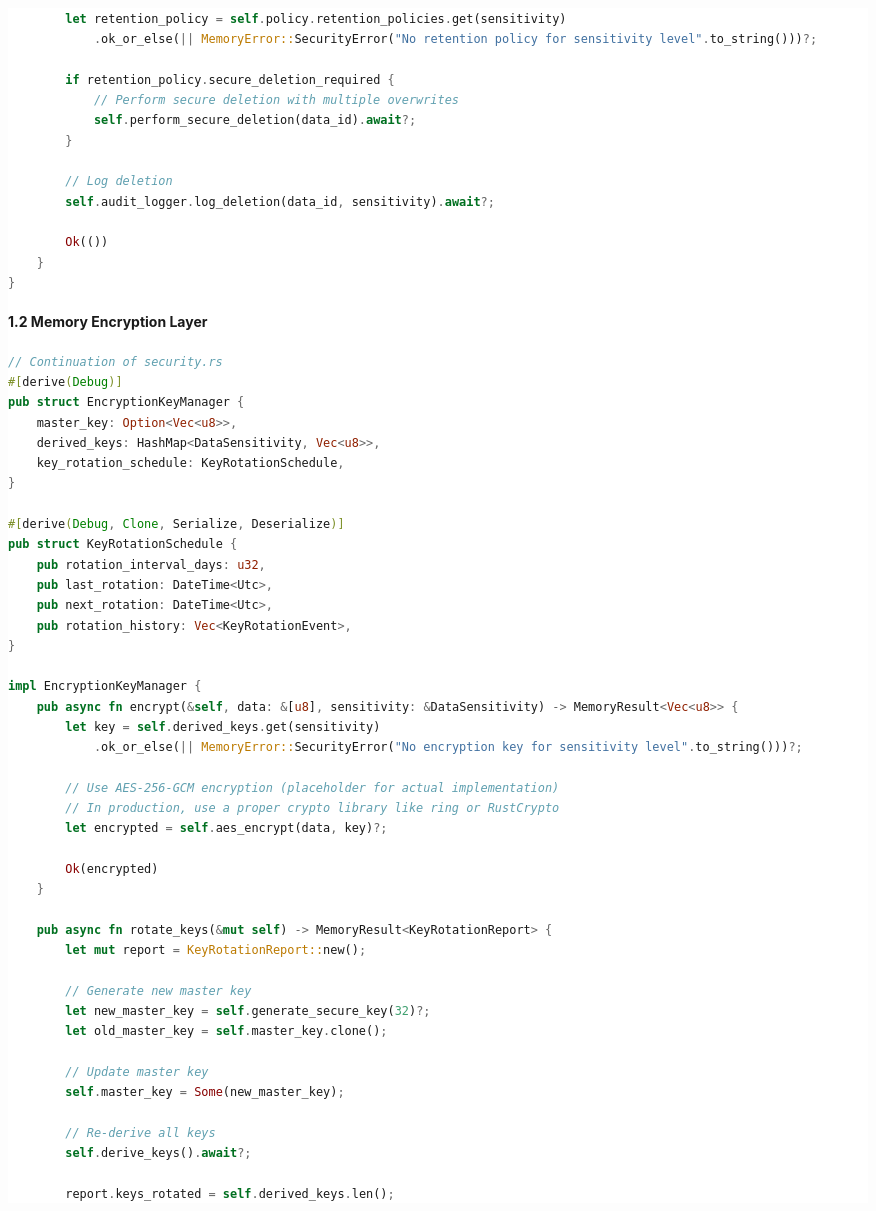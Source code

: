 ```rust
        let retention_policy = self.policy.retention_policies.get(sensitivity)
            .ok_or_else(|| MemoryError::SecurityError("No retention policy for sensitivity level".to_string()))?;
        
        if retention_policy.secure_deletion_required {
            // Perform secure deletion with multiple overwrites
            self.perform_secure_deletion(data_id).await?;
        }
        
        // Log deletion
        self.audit_logger.log_deletion(data_id, sensitivity).await?;
        
        Ok(())
    }
}
```

#### 1.2 Memory Encryption Layer
```rust
// Continuation of security.rs
#[derive(Debug)]
pub struct EncryptionKeyManager {
    master_key: Option<Vec<u8>>,
    derived_keys: HashMap<DataSensitivity, Vec<u8>>,
    key_rotation_schedule: KeyRotationSchedule,
}

#[derive(Debug, Clone, Serialize, Deserialize)]
pub struct KeyRotationSchedule {
    pub rotation_interval_days: u32,
    pub last_rotation: DateTime<Utc>,
    pub next_rotation: DateTime<Utc>,
    pub rotation_history: Vec<KeyRotationEvent>,
}

impl EncryptionKeyManager {
    pub async fn encrypt(&self, data: &[u8], sensitivity: &DataSensitivity) -> MemoryResult<Vec<u8>> {
        let key = self.derived_keys.get(sensitivity)
            .ok_or_else(|| MemoryError::SecurityError("No encryption key for sensitivity level".to_string()))?;
        
        // Use AES-256-GCM encryption (placeholder for actual implementation)
        // In production, use a proper crypto library like ring or RustCrypto
        let encrypted = self.aes_encrypt(data, key)?;
        
        Ok(encrypted)
    }
    
    pub async fn rotate_keys(&mut self) -> MemoryResult<KeyRotationReport> {
        let mut report = KeyRotationReport::new();
        
        // Generate new master key
        let new_master_key = self.generate_secure_key(32)?;
        let old_master_key = self.master_key.clone();
        
        // Update master key
        self.master_key = Some(new_master_key);
        
        // Re-derive all keys
        self.derive_keys().await?;
        
        report.keys_rotated = self.derived_keys.len();
```